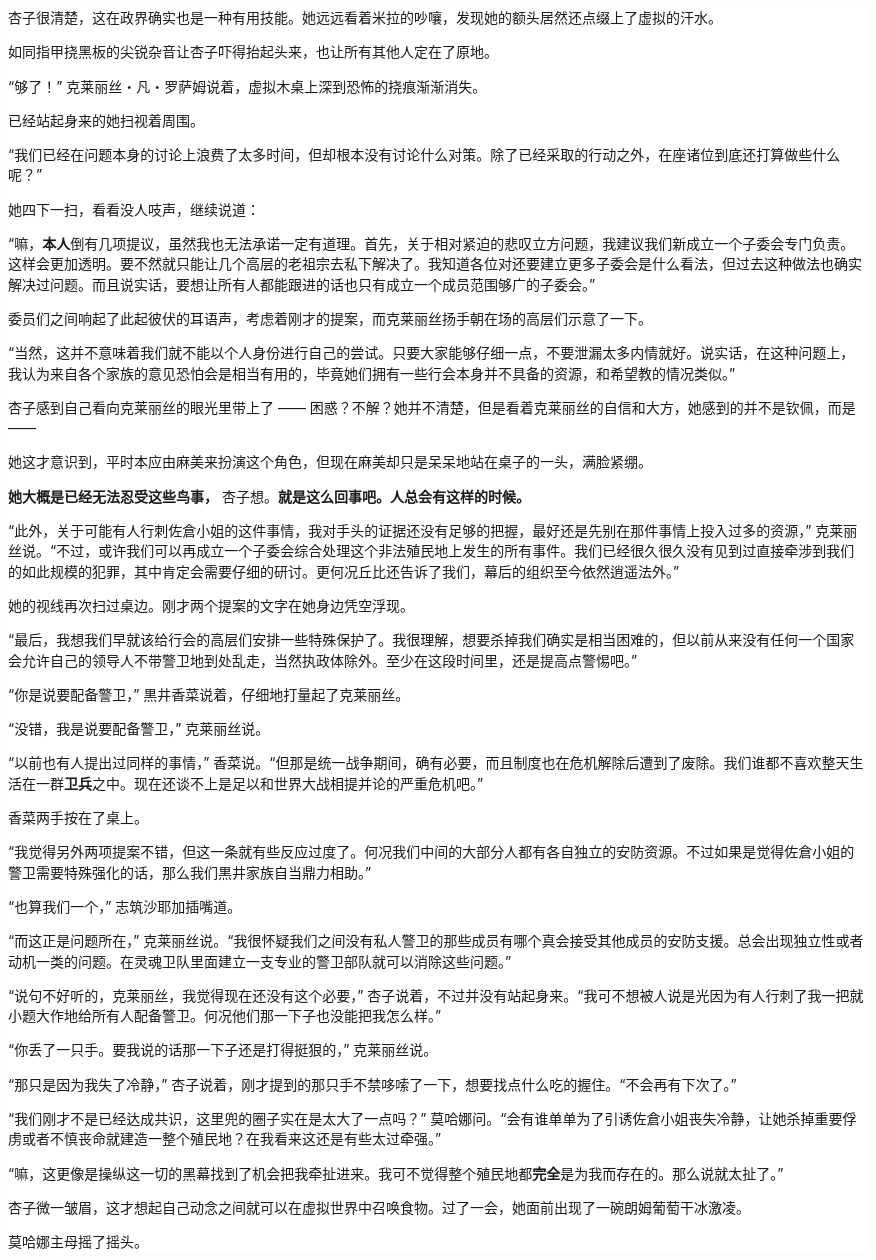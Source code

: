 杏子很清楚，这在政界确实也是一种有用技能。她远远看着米拉的吵嚷，发现她的额头居然还点缀上了虚拟的汗水。

如同指甲挠黑板的尖锐杂音让杏子吓得抬起头来，也让所有其他人定在了原地。

“够了！” 克莱丽丝・凡・罗萨姆说着，虚拟木桌上深到恐怖的挠痕渐渐消失。

已经站起身来的她扫视着周围。

“我们已经在问题本身的讨论上浪费了太多时间，但却根本没有讨论什么对策。除了已经采取的行动之外，在座诸位到底还打算做些什么呢？”

她四下一扫，看看没人吱声，继续说道：

“嘛，**本人**倒有几项提议，虽然我也无法承诺一定有道理。首先，关于相对紧迫的悲叹立方问题，我建议我们新成立一个子委会专门负责。这样会更加透明。要不然就只能让几个高层的老祖宗去私下解决了。我知道各位对还要建立更多子委会是什么看法，但过去这种做法也确实解决过问题。而且说实话，要想让所有人都能跟进的话也只有成立一个成员范围够广的子委会。”

委员们之间响起了此起彼伏的耳语声，考虑着刚才的提案，而克莱丽丝扬手朝在场的高层们示意了一下。

“当然，这并不意味着我们就不能以个人身份进行自己的尝试。只要大家能够仔细一点，不要泄漏太多内情就好。说实话，在这种问题上，我认为来自各个家族的意见恐怕会是相当有用的，毕竟她们拥有一些行会本身并不具备的资源，和希望教的情况类似。”

杏子感到自己看向克莱丽丝的眼光里带上了 —— 困惑？不解？她并不清楚，但是看着克莱丽丝的自信和大方，她感到的并不是钦佩，而是 ——

她这才意识到，平时本应由麻美来扮演这个角色，但现在麻美却只是呆呆地站在桌子的一头，满脸紧绷。

**她大概是已经无法忍受这些鸟事，** 杏子想。**就是这么回事吧。人总会有这样的时候。**

“此外，关于可能有人行刺佐倉小姐的这件事情，我对手头的证据还没有足够的把握，最好还是先别在那件事情上投入过多的资源，” 克莱丽丝说。“不过，或许我们可以再成立一个子委会综合处理这个非法殖民地上发生的所有事件。我们已经很久很久没有见到过直接牵涉到我们的如此规模的犯罪，其中肯定会需要仔细的研讨。更何况丘比还告诉了我们，幕后的组织至今依然逍遥法外。”

她的视线再次扫过桌边。刚才两个提案的文字在她身边凭空浮现。

“最后，我想我们早就该给行会的高层们安排一些特殊保护了。我很理解，想要杀掉我们确实是相当困难的，但以前从来没有任何一个国家会允许自己的领导人不带警卫地到处乱走，当然执政体除外。至少在这段时间里，还是提高点警惕吧。”

“你是说要配备警卫，” 黒井香菜说着，仔细地打量起了克莱丽丝。

“没错，我是说要配备警卫，” 克莱丽丝说。

“以前也有人提出过同样的事情，” 香菜说。“但那是统一战争期间，确有必要，而且制度也在危机解除后遭到了废除。我们谁都不喜欢整天生活在一群**卫兵**之中。现在还谈不上是足以和世界大战相提并论的严重危机吧。”

香菜两手按在了桌上。

“我觉得另外两项提案不错，但这一条就有些反应过度了。何况我们中间的大部分人都有各自独立的安防资源。不过如果是觉得佐倉小姐的警卫需要特殊强化的话，那么我们黒井家族自当鼎力相助。”

“也算我们一个，” 志筑沙耶加插嘴道。

“而这正是问题所在，” 克莱丽丝说。“我很怀疑我们之间没有私人警卫的那些成员有哪个真会接受其他成员的安防支援。总会出现独立性或者动机一类的问题。在灵魂卫队里面建立一支专业的警卫部队就可以消除这些问题。”

“说句不好听的，克莱丽丝，我觉得现在还没有这个必要，” 杏子说着，不过并没有站起身来。“我可不想被人说是光因为有人行刺了我一把就小题大作地给所有人配备警卫。何况他们那一下子也没能把我怎么样。”

“你丢了一只手。要我说的话那一下子还是打得挺狠的，” 克莱丽丝说。

“那只是因为我失了冷静，” 杏子说着，刚才提到的那只手不禁哆嗦了一下，想要找点什么吃的握住。“不会再有下次了。”

“我们刚才不是已经达成共识，这里兜的圈子实在是太大了一点吗？” 莫哈娜问。“会有谁单单为了引诱佐倉小姐丧失冷静，让她杀掉重要俘虏或者不慎丧命就建造一整个殖民地？在我看来这还是有些太过牵强。”

“嘛，这更像是操纵这一切的黑幕找到了机会把我牵扯进来。我可不觉得整个殖民地都**完全**是为我而存在的。那么说就太扯了。”

杏子微一皱眉，这才想起自己动念之间就可以在虚拟世界中召唤食物。过了一会，她面前出现了一碗朗姆葡萄干冰激凌。

莫哈娜主母摇了摇头。

